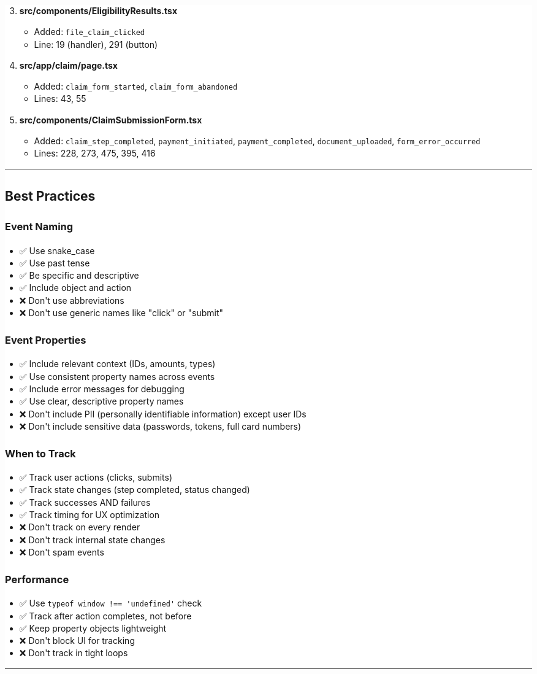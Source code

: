 3. **src/components/EligibilityResults.tsx**
   - Added: `file_claim_clicked`
   - Line: 19 (handler), 291 (button)

4. **src/app/claim/page.tsx**
   - Added: `claim_form_started`, `claim_form_abandoned`
   - Lines: 43, 55

5. **src/components/ClaimSubmissionForm.tsx**
   - Added: `claim_step_completed`, `payment_initiated`, `payment_completed`, `document_uploaded`, `form_error_occurred`
   - Lines: 228, 273, 475, 395, 416

---

## Best Practices

### Event Naming
- ✅ Use snake_case
- ✅ Use past tense
- ✅ Be specific and descriptive
- ✅ Include object and action
- ❌ Don't use abbreviations
- ❌ Don't use generic names like "click" or "submit"

### Event Properties
- ✅ Include relevant context (IDs, amounts, types)
- ✅ Use consistent property names across events
- ✅ Include error messages for debugging
- ✅ Use clear, descriptive property names
- ❌ Don't include PII (personally identifiable information) except user IDs
- ❌ Don't include sensitive data (passwords, tokens, full card numbers)

### When to Track
- ✅ Track user actions (clicks, submits)
- ✅ Track state changes (step completed, status changed)
- ✅ Track successes AND failures
- ✅ Track timing for UX optimization
- ❌ Don't track on every render
- ❌ Don't track internal state changes
- ❌ Don't spam events

### Performance
- ✅ Use `typeof window !== 'undefined'` check
- ✅ Track after action completes, not before
- ✅ Keep property objects lightweight
- ❌ Don't block UI for tracking
- ❌ Don't track in tight loops

---
